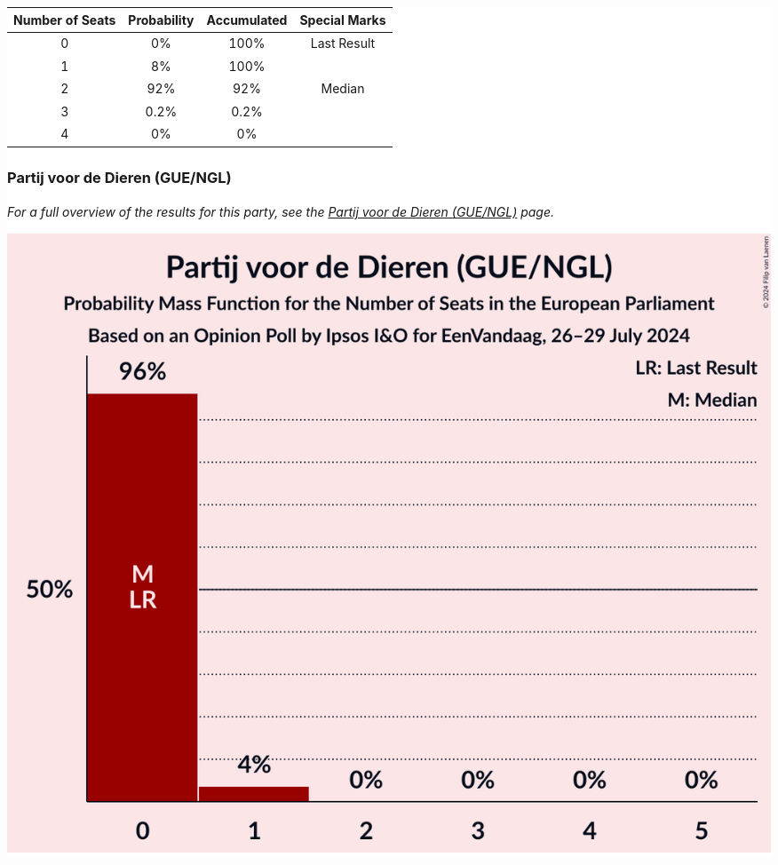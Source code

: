| Number of Seats | Probability | Accumulated | Special Marks |
|:---------------:|:-----------:|:-----------:|:-------------:|
| 0 | 0% | 100% | Last Result |
| 1 | 8% | 100% |  |
| 2 | 92% | 92% | Median |
| 3 | 0.2% | 0.2% |  |
| 4 | 0% | 0% |  |

### Partij voor de Dieren (GUE/NGL)

*For a full overview of the results for this party, see the [Partij voor de Dieren (GUE/NGL)](party-partijvoordedierenguengl.html) page.*

![Graph with seats probability mass function not yet produced](2024-07-29-IpsosIO-seats-pmf-partijvoordedierenguengl.png "Seats Probability Mass Function")
